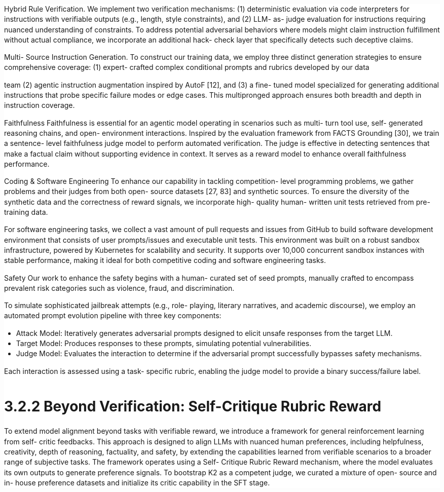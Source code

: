 Hybrid Rule Verification. We implement two verification mechanisms: (1) deterministic evaluation via code interpreters for instructions with verifiable outputs (e.g., length, style constraints), and (2) LLM- as- judge evaluation for instructions requiring nuanced understanding of constraints. To address potential adversarial behaviors where models might claim instruction fulfillment without actual compliance, we incorporate an additional hack- check layer that specifically detects such deceptive claims.

Multi- Source Instruction Generation. To construct our training data, we employ three distinct generation strategies to ensure comprehensive coverage: (1) expert- crafted complex conditional prompts and rubrics developed by our data

team (2) agentic instruction augmentation inspired by AutoF [12], and (3) a fine- tuned model specialized for generating additional instructions that probe specific failure modes or edge cases. This multipronged approach ensures both breadth and depth in instruction coverage.

Faithfulness Faithfulness is essential for an agentic model operating in scenarios such as multi- turn tool use, self- generated reasoning chains, and open- environment interactions. Inspired by the evaluation framework from FACTS Grounding [30], we train a sentence- level faithfulness judge model to perform automated verification. The judge is effective in detecting sentences that make a factual claim without supporting evidence in context. It serves as a reward model to enhance overall faithfulness performance.

Coding & Software Engineering To enhance our capability in tackling competition- level programming problems, we gather problems and their judges from both open- source datasets [27, 83] and synthetic sources. To ensure the diversity of the synthetic data and the correctness of reward signals, we incorporate high- quality human- written unit tests retrieved from pre- training data.

For software engineering tasks, we collect a vast amount of pull requests and issues from GitHub to build software development environment that consists of user prompts/issues and executable unit tests. This environment was built on a robust sandbox infrastructure, powered by Kubernetes for scalability and security. It supports over 10,000 concurrent sandbox instances with stable performance, making it ideal for both competitive coding and software engineering tasks.

Safety Our work to enhance the safety begins with a human- curated set of seed prompts, manually crafted to encompass prevalent risk categories such as violence, fraud, and discrimination.

To simulate sophisticated jailbreak attempts (e.g., role- playing, literary narratives, and academic discourse), we employ an automated prompt evolution pipeline with three key components:

- Attack Model: Iteratively generates adversarial prompts designed to elicit unsafe responses from the target LLM. 
- Target Model: Produces responses to these prompts, simulating potential vulnerabilities. 
- Judge Model: Evaluates the interaction to determine if the adversarial prompt successfully bypasses safety mechanisms.

Each interaction is assessed using a task- specific rubric, enabling the judge model to provide a binary success/failure label.

# 3.2.2 Beyond Verification: Self-Critique Rubric Reward

To extend model alignment beyond tasks with verifiable reward, we introduce a framework for general reinforcement learning from self- critic feedbacks. This approach is designed to align LLMs with nuanced human preferences, including helpfulness, creativity, depth of reasoning, factuality, and safety, by extending the capabilities learned from verifiable scenarios to a broader range of subjective tasks. The framework operates using a Self- Critique Rubric Reward mechanism, where the model evaluates its own outputs to generate preference signals. To bootstrap K2 as a competent judge, we curated a mixture of open- source and in- house preference datasets and initialize its critic capability in the SFT stage.
